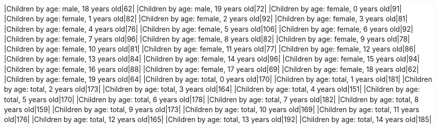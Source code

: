 |Children by age: male, 18 years old|62|
|Children by age: male, 19 years old|72|
|Children by age: female, 0 years old|91|
|Children by age: female, 1 years old|82|
|Children by age: female, 2 years old|92|
|Children by age: female, 3 years old|81|
|Children by age: female, 4 years old|76|
|Children by age: female, 5 years old|106|
|Children by age: female, 6 years old|92|
|Children by age: female, 7 years old|96|
|Children by age: female, 8 years old|82|
|Children by age: female, 9 years old|78|
|Children by age: female, 10 years old|81|
|Children by age: female, 11 years old|77|
|Children by age: female, 12 years old|86|
|Children by age: female, 13 years old|84|
|Children by age: female, 14 years old|96|
|Children by age: female, 15 years old|94|
|Children by age: female, 16 years old|88|
|Children by age: female, 17 years old|69|
|Children by age: female, 18 years old|62|
|Children by age: female, 19 years old|64|
|Children by age: total, 0 years old|170|
|Children by age: total, 1 years old|181|
|Children by age: total, 2 years old|173|
|Children by age: total, 3 years old|164|
|Children by age: total, 4 years old|151|
|Children by age: total, 5 years old|170|
|Children by age: total, 6 years old|178|
|Children by age: total, 7 years old|182|
|Children by age: total, 8 years old|159|
|Children by age: total, 9 years old|173|
|Children by age: total, 10 years old|169|
|Children by age: total, 11 years old|176|
|Children by age: total, 12 years old|165|
|Children by age: total, 13 years old|192|
|Children by age: total, 14 years old|185|